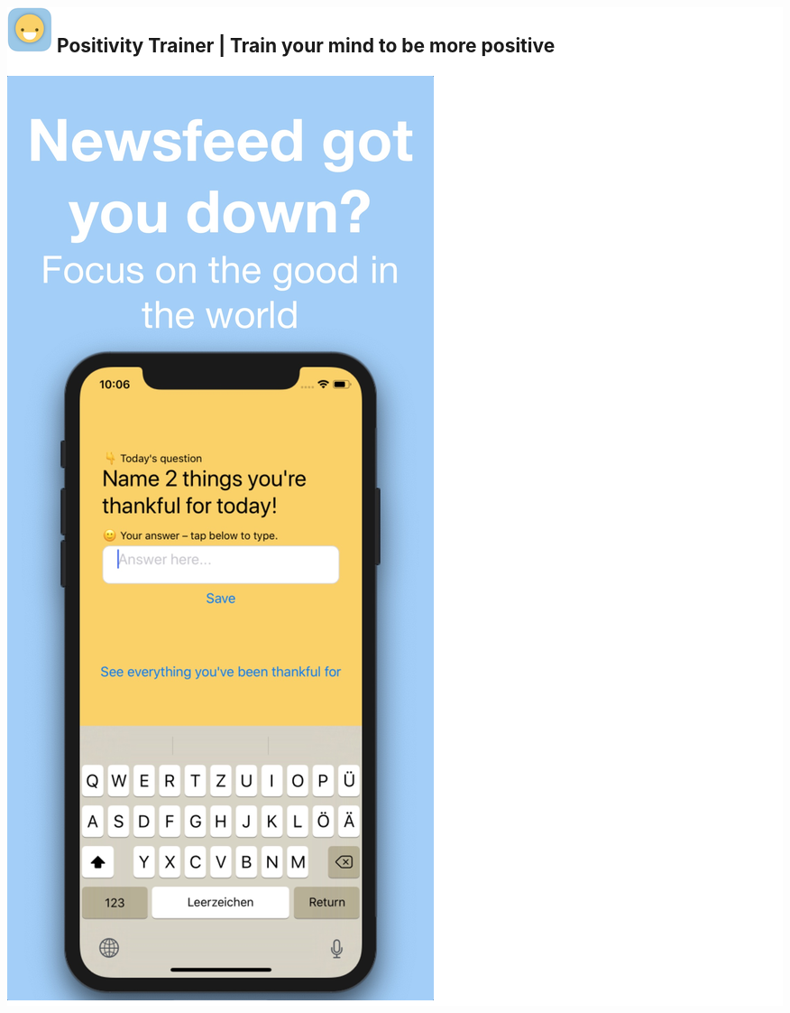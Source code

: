 
## ![](/assets/projects/logo_positivity.png) Positivity Trainer | Train your mind to be more positive

<img loading="lazy" src="/assets/projects/demo_positivity.jpg">
